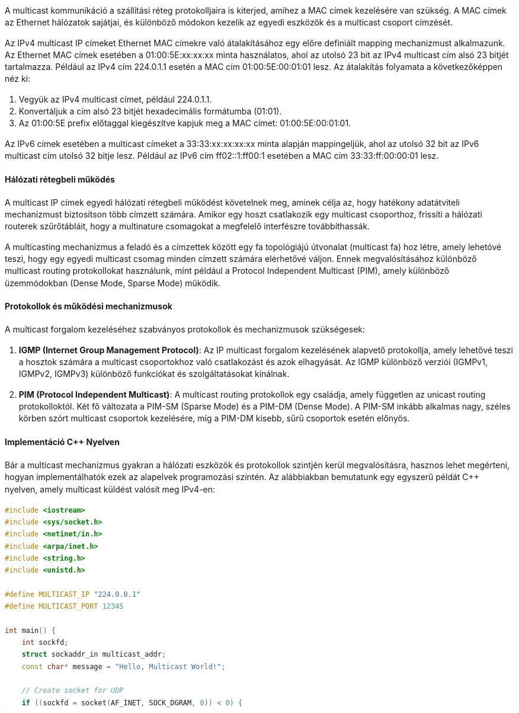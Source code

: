 A multicast kommunikáció a szállítási réteg protokolljaira is kiterjed, amihez a MAC címek kezelésére van szükség. A MAC címek az Ethernet hálózatok sajátjai, és különböző módokon kezelik az egyedi eszközök és a multicast csoport címzését.

Az IPv4 multicast IP címeket Ethernet MAC címekre való átalakításához egy előre definiált mapping mechanizmust alkalmazunk. Az Ethernet MAC címek esetében a 01:00:5E:xx:xx:xx minta használatos, ahol az utolsó 23 bit az IPv4 multicast cím alsó 23 bitjét tartalmazza. Például az IPv4 cím 224.0.1.1 esetén a MAC cím 01:00:5E:00:01:01 lesz. Az átalakítás folyamata a következőképpen néz ki:

1. Vegyük az IPv4 multicast címet, például 224.0.1.1.
2. Konvertáljuk a cím alsó 23 bitjét hexadecimális formátumba (01:01).
3. Az 01:00:5E prefix előtaggal kiegészítve kapjuk meg a MAC címet: 01:00:5E:00:01:01.

Az IPv6 címek esetében a multicast címeket a 33:33:xx:xx:xx:xx minta alapján mappingeljük, ahol az utolsó 32 bit az IPv6 multicast cím utolsó 32 bitje lesz. Például az IPv6 cím ff02::1:ff00:1 esetében a MAC cím 33:33:ff:00:00:01 lesz.

#### Hálózati rétegbeli működés

A multicast IP címek egyedi hálózati rétegbeli működést követelnek meg, aminek célja az, hogy hatékony adatátviteli mechanizmust biztosítson több címzett számára. Amikor egy hoszt csatlakozik egy multicast csoporthoz, frissíti a hálózati routerek szűrőtábláit, hogy a multinature csomagokat a megfelelő interfészre továbbíthassák.

A multicasting mechanizmus a feladó és a címzettek között egy fa topológiájú útvonalat (multicast fa) hoz létre, amely lehetóvé teszi, hogy egy egyedi multicast csomag minden címzett számára elérhetővé váljon. Ennek megvalósításához különböző multicast routing protokollokat használunk, mint például a Protocol Independent Multicast (PIM), amely különböző üzemmódokban (Dense Mode, Sparse Mode) működik.

#### Protokollok és működési mechanizmusok

A multicast forgalom kezeléséhez szabványos protokollok és mechanizmusok szükségesek:

1. **IGMP (Internet Group Management Protocol)**: Az IP multicast forgalom kezelésének alapvető protokollja, amely lehetővé teszi a hosztok számára a multicast csoportokhoz való csatlakozást és azok elhagyását. Az IGMP különböző verziói (IGMPv1, IGMPv2, IGMPv3) különböző funkciókat és szolgáltatásokat kínálnak.

2. **PIM (Protocol Independent Multicast)**: A multicast routing protokollok egy családja, amely független az unicast routing protokolloktól. Két fő változata a PIM-SM (Sparse Mode) és a PIM-DM (Dense Mode). A PIM-SM inkább alkalmas nagy, széles körben szórt multicast csoportok kezelésére, míg a PIM-DM kisebb, sűrű csoportok esetén előnyös.

#### Implementáció C++ Nyelven

Bár a multicast mechanizmus gyakran a hálózati eszközök és protokollok szintjén kerül megvalósításra, hasznos lehet megérteni, hogyan implementálhatók ezek az alapelvek programozási szintén. Az alábbiakban bemutatunk egy egyszerű példát C++ nyelven, amely multicast küldést valósít meg IPv4-en:

```cpp
#include <iostream>
#include <sys/socket.h>
#include <netinet/in.h>
#include <arpa/inet.h>
#include <string.h>
#include <unistd.h>

#define MULTICAST_IP "224.0.0.1"
#define MULTICAST_PORT 12345

int main() {
    int sockfd;
    struct sockaddr_in multicast_addr;
    const char* message = "Hello, Multicast World!";

    // Create socket for UDP
    if ((sockfd = socket(AF_INET, SOCK_DGRAM, 0)) < 0) {
```